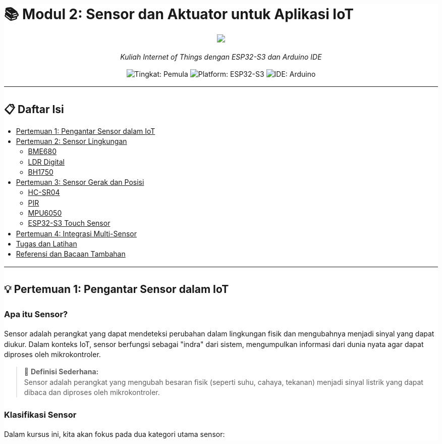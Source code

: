 # 📚 Modul 2: Sensor dan Aktuator untuk Aplikasi IoT 

<div align="center">
  <img src="https://github.com/user-attachments/assets/c623f4aa-d366-4ab2-a380-9abb9fc2d59e" width="400">
  
  *Kuliah Internet of Things dengan ESP32-S3 dan Arduino IDE*
  
</div>
<div align="center">
  <img src="https://img.shields.io/badge/Tingkat-Pemula-brightgreen" alt="Tingkat: Pemula">
  <img src="https://img.shields.io/badge/Platform-ESP32--S3-blue" alt="Platform: ESP32-S3">
  <img src="https://img.shields.io/badge/IDE-Arduino-red" alt="IDE: Arduino">
</div>

---

## 📋 Daftar Isi

- [Pertemuan 1: Pengantar Sensor dalam IoT](#-pertemuan-1-pengantar-sensor-dalam-iot)
- [Pertemuan 2: Sensor Lingkungan](#-pertemuan-2-sensor-lingkungan)
  - [BME680](#bme680-sensor-suhu-kelembaban-tekanan-dan-gas)
  - [LDR Digital](#ldr-digital-light-dependent-resistor-dengan-output-digital)
  - [BH1750](#bh1750-sensor-cahaya-digital-dengan-pengukuran-lux)
- [Pertemuan 3: Sensor Gerak dan Posisi](#-pertemuan-3-sensor-gerak-dan-posisi)
  - [HC-SR04](#1-hc-sr04-sensor-ultrasonik)
  - [PIR](#2-pir-passive-infrared-motion-sensor)
  - [MPU6050](#3-mpu6050-akselerometer-dan-giroskop-6-axis)
  - [ESP32-S3 Touch Sensor](#4-esp32-s3-touch-sensor-kapasitif)
- [Pertemuan 4: Integrasi Multi-Sensor](#-pertemuan-4-integrasi-multi-sensor)
- [Tugas dan Latihan](#-tugas-dan-latihan)
- [Referensi dan Bacaan Tambahan](#-referensi-dan-bacaan-tambahan)

---

## 💡 Pertemuan 1: Pengantar Sensor dalam IoT

### Apa itu Sensor?

Sensor adalah perangkat yang dapat mendeteksi perubahan dalam lingkungan fisik dan mengubahnya menjadi sinyal yang dapat diukur. Dalam konteks IoT, sensor berfungsi sebagai "indra" dari sistem, mengumpulkan informasi dari dunia nyata agar dapat diproses oleh mikrokontroler.

> 💬 **Definisi Sederhana:**  
> Sensor adalah perangkat yang mengubah besaran fisik (seperti suhu, cahaya, tekanan) menjadi sinyal listrik yang dapat dibaca dan diproses oleh mikrokontroler.

### Klasifikasi Sensor

Dalam kursus ini, kita akan fokus pada dua kategori utama sensor:
